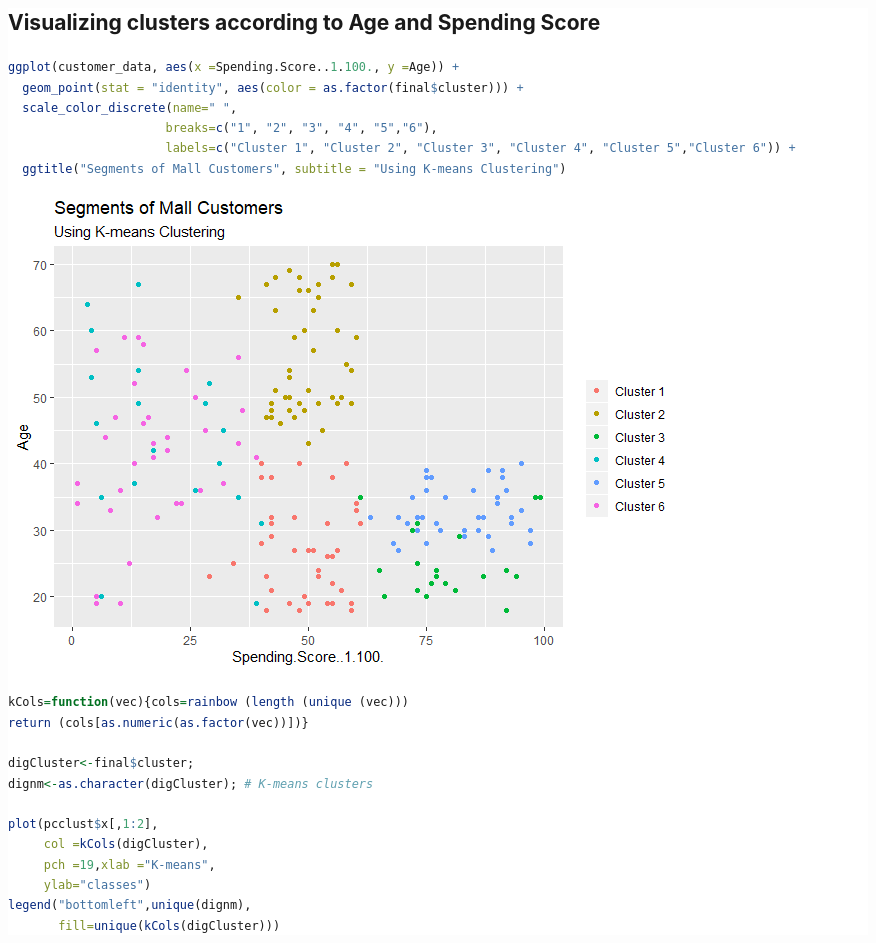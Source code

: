 ## Visualizing clusters according to Age and Spending Score

``` r
ggplot(customer_data, aes(x =Spending.Score..1.100., y =Age)) + 
  geom_point(stat = "identity", aes(color = as.factor(final$cluster))) +
  scale_color_discrete(name=" ",
                      breaks=c("1", "2", "3", "4", "5","6"),
                      labels=c("Cluster 1", "Cluster 2", "Cluster 3", "Cluster 4", "Cluster 5","Cluster 6")) +
  ggtitle("Segments of Mall Customers", subtitle = "Using K-means Clustering")
```

![](customer_segmentation_files/figure-gfm/unnamed-chunk-28-1.png)

``` r
kCols=function(vec){cols=rainbow (length (unique (vec)))
return (cols[as.numeric(as.factor(vec))])}

digCluster<-final$cluster; 
dignm<-as.character(digCluster); # K-means clusters

plot(pcclust$x[,1:2], 
     col =kCols(digCluster),
     pch =19,xlab ="K-means",
     ylab="classes")
legend("bottomleft",unique(dignm),
       fill=unique(kCols(digCluster)))
```
